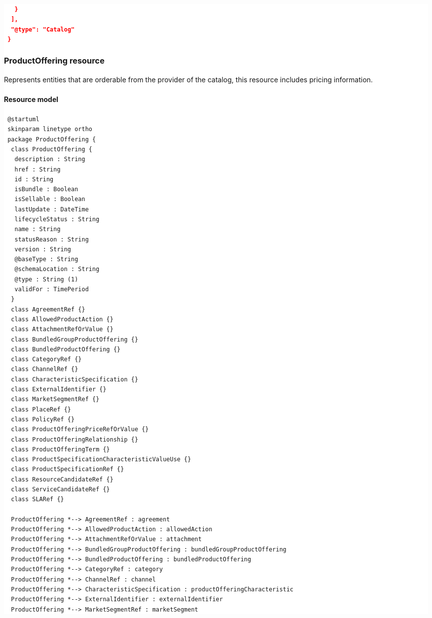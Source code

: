 ```json
   }
  ],
  "@type": "Catalog"
 }
```

### ProductOffering resource

Represents entities that are orderable from the provider of the catalog, this resource includes pricing information.

#### Resource model

```plantuml
 @startuml
 skinparam linetype ortho
 package ProductOffering {
  class ProductOffering {
   description : String
   href : String
   id : String
   isBundle : Boolean
   isSellable : Boolean
   lastUpdate : DateTime
   lifecycleStatus : String
   name : String
   statusReason : String
   version : String
   @baseType : String
   @schemaLocation : String
   @type : String (1)
   validFor : TimePeriod
  }
  class AgreementRef {}
  class AllowedProductAction {}
  class AttachmentRefOrValue {}
  class BundledGroupProductOffering {}
  class BundledProductOffering {}
  class CategoryRef {}
  class ChannelRef {}
  class CharacteristicSpecification {}
  class ExternalIdentifier {}
  class MarketSegmentRef {}
  class PlaceRef {}
  class PolicyRef {}
  class ProductOfferingPriceRefOrValue {}
  class ProductOfferingRelationship {}
  class ProductOfferingTerm {}
  class ProductSpecificationCharacteristicValueUse {}
  class ProductSpecificationRef {}
  class ResourceCandidateRef {}
  class ServiceCandidateRef {}
  class SLARef {}

  ProductOffering *--> AgreementRef : agreement
  ProductOffering *--> AllowedProductAction : allowedAction
  ProductOffering *--> AttachmentRefOrValue : attachment
  ProductOffering *--> BundledGroupProductOffering : bundledGroupProductOffering
  ProductOffering *--> BundledProductOffering : bundledProductOffering
  ProductOffering *--> CategoryRef : category
  ProductOffering *--> ChannelRef : channel
  ProductOffering *--> CharacteristicSpecification : productOfferingCharacteristic
  ProductOffering *--> ExternalIdentifier : externalIdentifier
  ProductOffering *--> MarketSegmentRef : marketSegment
```